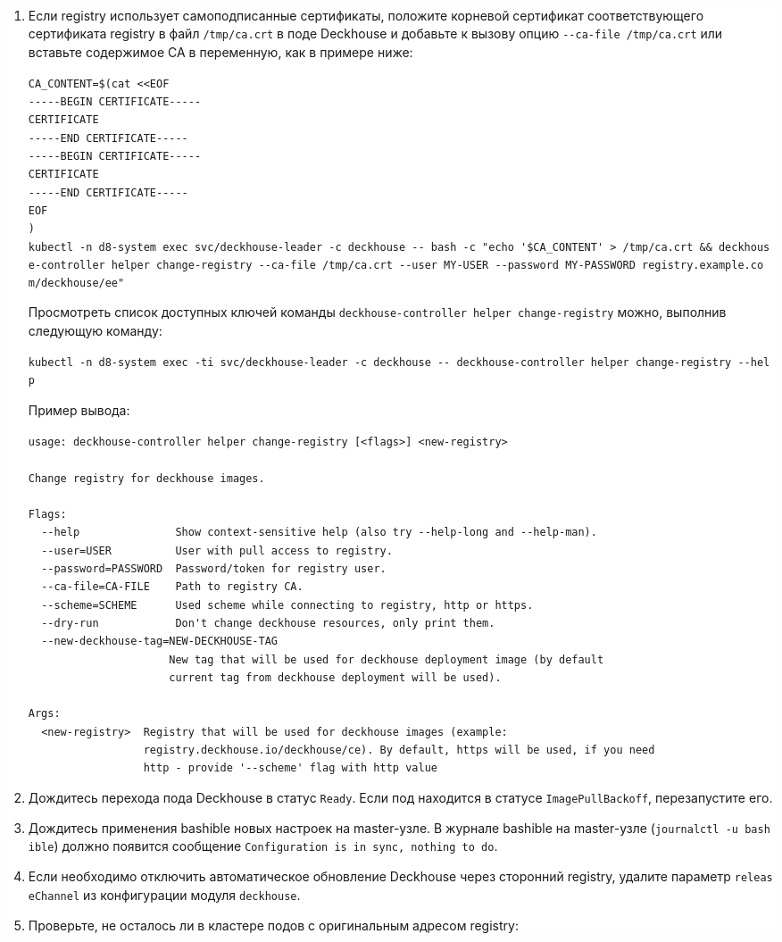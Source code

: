 1. Если registry использует самоподписанные сертификаты, положите корневой сертификат соответствующего сертификата registry в файл `/tmp/ca.crt` в поде Deckhouse и добавьте к вызову опцию `--ca-file /tmp/ca.crt` или вставьте содержимое CA в переменную, как в примере ниже:

    ```shell
    CA_CONTENT=$(cat <<EOF
    -----BEGIN CERTIFICATE-----
    CERTIFICATE
    -----END CERTIFICATE-----
    -----BEGIN CERTIFICATE-----
    CERTIFICATE
    -----END CERTIFICATE-----
    EOF
    )
    kubectl -n d8-system exec svc/deckhouse-leader -c deckhouse -- bash -c "echo '$CA_CONTENT' > /tmp/ca.crt && deckhouse-controller helper change-registry --ca-file /tmp/ca.crt --user MY-USER --password MY-PASSWORD registry.example.com/deckhouse/ee"
    ```

   Просмотреть список доступных ключей команды `deckhouse-controller helper change-registry` можно, выполнив следующую команду:

    ```shell
    kubectl -n d8-system exec -ti svc/deckhouse-leader -c deckhouse -- deckhouse-controller helper change-registry --help
    ```

    Пример вывода:

    ```console
    usage: deckhouse-controller helper change-registry [<flags>] <new-registry>

    Change registry for deckhouse images.

    Flags:
      --help               Show context-sensitive help (also try --help-long and --help-man).
      --user=USER          User with pull access to registry.
      --password=PASSWORD  Password/token for registry user.
      --ca-file=CA-FILE    Path to registry CA.
      --scheme=SCHEME      Used scheme while connecting to registry, http or https.
      --dry-run            Don't change deckhouse resources, only print them.
      --new-deckhouse-tag=NEW-DECKHOUSE-TAG
                          New tag that will be used for deckhouse deployment image (by default
                          current tag from deckhouse deployment will be used).

    Args:
      <new-registry>  Registry that will be used for deckhouse images (example:
                      registry.deckhouse.io/deckhouse/ce). By default, https will be used, if you need
                      http - provide '--scheme' flag with http value
    ```

1. Дождитесь перехода пода Deckhouse в статус `Ready`. Если под находится в статусе `ImagePullBackoff`, перезапустите его.
1. Дождитесь применения bashible новых настроек на master-узле. В журнале bashible на master-узле (`journalctl -u bashible`) должно появится сообщение `Configuration is in sync, nothing to do`.
1. Если необходимо отключить автоматическое обновление Deckhouse через сторонний registry, удалите параметр `releaseChannel` из конфигурации модуля `deckhouse`.
1. Проверьте, не осталось ли в кластере подов с оригинальным адресом registry:
